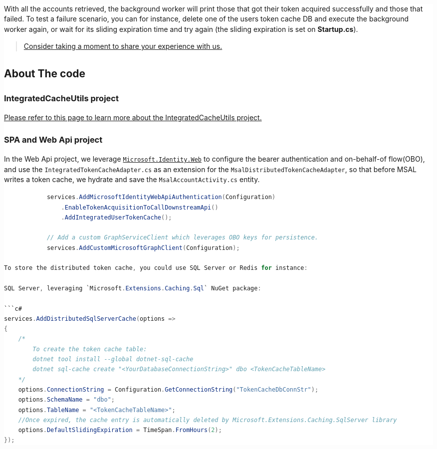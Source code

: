 With all the accounts retrieved, the background worker will print those that got their token acquired successfully and those that failed. To test a failure scenario, you can for instance, delete one of the users token cache DB and execute the background worker again, or wait for its sliding expiration time and try again (the sliding expiration is set on **Startup.cs**).

> [Consider taking a moment to share your experience with us.](https://forms.office.com/Pages/ResponsePage.aspx?id=v4j5cvGGr0GRqy180BHbR73pcsbpbxNJuZCMKN0lURpUM0FERTFGTjlKVUVWTzNINjdMTkFWTE43UiQlQCN0PWcu)

## About The code

### IntegratedCacheUtils project

[Please refer to this page to learn more about the IntegratedCacheUtils project.](../IntegratedCacheUtilsReadme.md)

### SPA and Web Api project

In the Web Api project, we leverage [`Microsoft.Identity.Web`](https://github.com/AzureAD/microsoft-authentication-library-for-dotnet/wiki) to configure the bearer authentication and on-behalf-of flow(OBO), and use 
the `IntegratedTokenCacheAdapter.cs` as an extension for the `MsalDistributedTokenCacheAdapter`, so that before MSAL writes a token cache, we hydrate and save the `MsalAccountActivity.cs` entity. 

```c#
            services.AddMicrosoftIdentityWebApiAuthentication(Configuration)
                .EnableTokenAcquisitionToCallDownstreamApi()
                .AddIntegratedUserTokenCache();

            // Add a custom GraphServiceClient which leverages OBO keys for persistence.
            services.AddCustomMicrosoftGraphClient(Configuration);

To store the distributed token cache, you could use SQL Server or Redis for instance:

SQL Server, leveraging `Microsoft.Extensions.Caching.Sql` NuGet package:

```c#
services.AddDistributedSqlServerCache(options =>
{
    /*
        To create the token cache table:
        dotnet tool install --global dotnet-sql-cache
        dotnet sql-cache create "<YourDatabaseConnectionString>" dbo <TokenCacheTableName>    
    */
    options.ConnectionString = Configuration.GetConnectionString("TokenCacheDbConnStr");
    options.SchemaName = "dbo";
    options.TableName = "<TokenCacheTableName>";
    //Once expired, the cache entry is automatically deleted by Microsoft.Extensions.Caching.SqlServer library
    options.DefaultSlidingExpiration = TimeSpan.FromHours(2);
});
```
